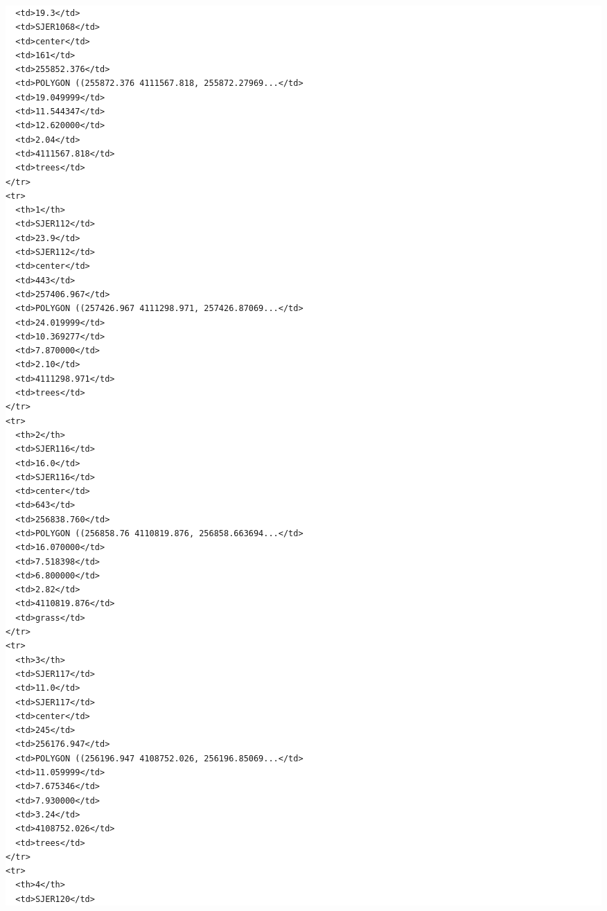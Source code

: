      <td>19.3</td>
      <td>SJER1068</td>
      <td>center</td>
      <td>161</td>
      <td>255852.376</td>
      <td>POLYGON ((255872.376 4111567.818, 255872.27969...</td>
      <td>19.049999</td>
      <td>11.544347</td>
      <td>12.620000</td>
      <td>2.04</td>
      <td>4111567.818</td>
      <td>trees</td>
    </tr>
    <tr>
      <th>1</th>
      <td>SJER112</td>
      <td>23.9</td>
      <td>SJER112</td>
      <td>center</td>
      <td>443</td>
      <td>257406.967</td>
      <td>POLYGON ((257426.967 4111298.971, 257426.87069...</td>
      <td>24.019999</td>
      <td>10.369277</td>
      <td>7.870000</td>
      <td>2.10</td>
      <td>4111298.971</td>
      <td>trees</td>
    </tr>
    <tr>
      <th>2</th>
      <td>SJER116</td>
      <td>16.0</td>
      <td>SJER116</td>
      <td>center</td>
      <td>643</td>
      <td>256838.760</td>
      <td>POLYGON ((256858.76 4110819.876, 256858.663694...</td>
      <td>16.070000</td>
      <td>7.518398</td>
      <td>6.800000</td>
      <td>2.82</td>
      <td>4110819.876</td>
      <td>grass</td>
    </tr>
    <tr>
      <th>3</th>
      <td>SJER117</td>
      <td>11.0</td>
      <td>SJER117</td>
      <td>center</td>
      <td>245</td>
      <td>256176.947</td>
      <td>POLYGON ((256196.947 4108752.026, 256196.85069...</td>
      <td>11.059999</td>
      <td>7.675346</td>
      <td>7.930000</td>
      <td>3.24</td>
      <td>4108752.026</td>
      <td>trees</td>
    </tr>
    <tr>
      <th>4</th>
      <td>SJER120</td>